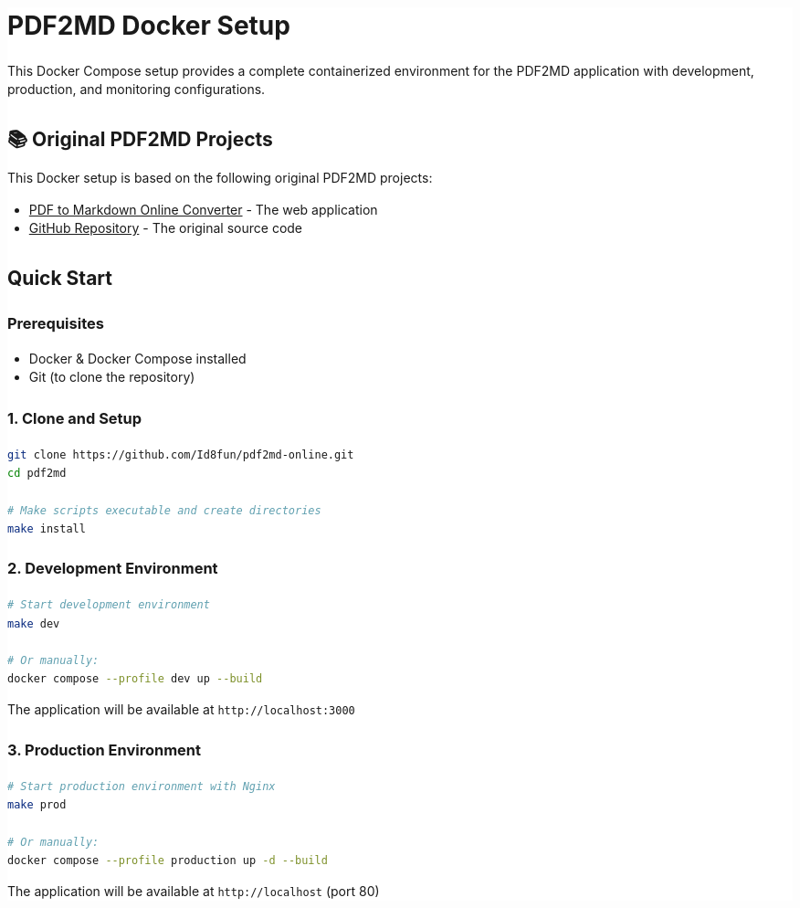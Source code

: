 # PDF2MD Docker Setup

This Docker Compose setup provides a complete containerized environment for the PDF2MD application with development, production, and monitoring configurations.

## 📚 Original PDF2MD Projects

This Docker setup is based on the following original PDF2MD projects:

- [PDF to Markdown Online Converter](https://www.pdftomarkdown.co/) - The web application
- [GitHub Repository](https://github.com/Id8fun/pdf2md-online) - The original source code

## Quick Start

### Prerequisites

- Docker & Docker Compose installed
- Git (to clone the repository)

### 1. Clone and Setup

```bash
git clone https://github.com/Id8fun/pdf2md-online.git
cd pdf2md

# Make scripts executable and create directories
make install
```

### 2. Development Environment

```bash
# Start development environment
make dev

# Or manually:
docker compose --profile dev up --build
```

The application will be available at `http://localhost:3000`

### 3. Production Environment

```bash
# Start production environment with Nginx
make prod

# Or manually:
docker compose --profile production up -d --build
```

The application will be available at `http://localhost` (port 80)
